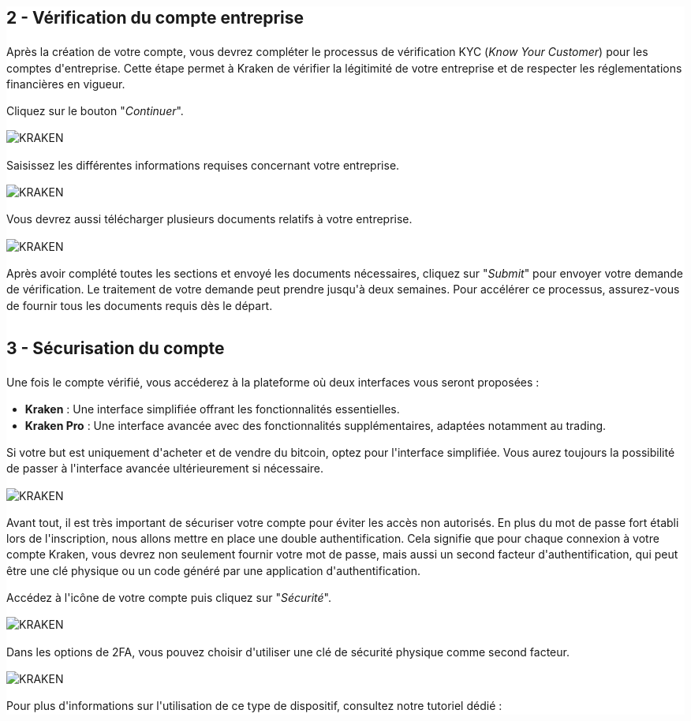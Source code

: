 ## 2 - Vérification du compte entreprise

Après la création de votre compte, vous devrez compléter le processus de vérification KYC (*Know Your Customer*) pour les comptes d'entreprise. Cette étape permet à Kraken de vérifier la légitimité de votre entreprise et de respecter les réglementations financières en vigueur.

Cliquez sur le bouton "*Continuer*".

![KRAKEN](assets/fr/06.webp)

Saisissez les différentes informations requises concernant votre entreprise.

![KRAKEN](assets/fr/07.webp)

Vous devrez aussi télécharger plusieurs documents relatifs à votre entreprise.

![KRAKEN](assets/fr/08.webp)

Après avoir complété toutes les sections et envoyé les documents nécessaires, cliquez sur "*Submit*" pour envoyer votre demande de vérification. Le traitement de votre demande peut prendre jusqu'à deux semaines. Pour accélérer ce processus, assurez-vous de fournir tous les documents requis dès le départ.

## 3 - Sécurisation du compte

Une fois le compte vérifié, vous accéderez à la plateforme où deux interfaces vous seront proposées :
- **Kraken** : Une interface simplifiée offrant les fonctionnalités essentielles.
- **Kraken Pro** : Une interface avancée avec des fonctionnalités supplémentaires, adaptées notamment au trading.

Si votre but est uniquement d'acheter et de vendre du bitcoin, optez pour l'interface simplifiée. Vous aurez toujours la possibilité de passer à l'interface avancée ultérieurement si nécessaire.

![KRAKEN](assets/fr/09.webp)

Avant tout, il est très important de sécuriser votre compte pour éviter les accès non autorisés. En plus du mot de passe fort établi lors de l'inscription, nous allons mettre en place une double authentification. Cela signifie que pour chaque connexion à votre compte Kraken, vous devrez non seulement fournir votre mot de passe, mais aussi un second facteur d'authentification, qui peut être une clé physique ou un code généré par une application d'authentification.

Accédez à l'icône de votre compte puis cliquez sur "*Sécurité*".

![KRAKEN](assets/fr/10.webp)

Dans les options de 2FA, vous pouvez choisir d'utiliser une clé de sécurité physique comme second facteur.

![KRAKEN](assets/fr/11.webp)

Pour plus d'informations sur l'utilisation de ce type de dispositif, consultez notre tutoriel dédié :
